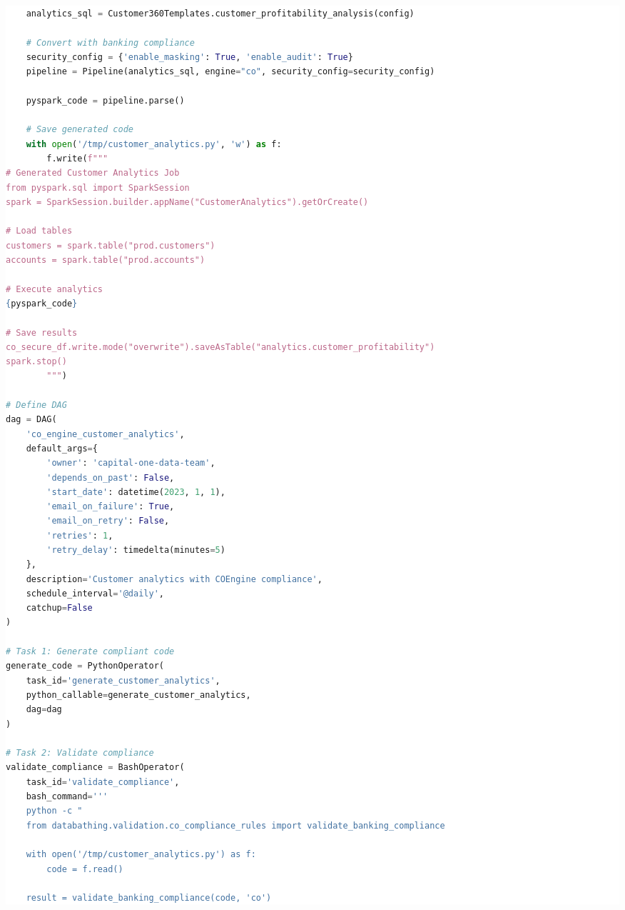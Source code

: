 ```python
    analytics_sql = Customer360Templates.customer_profitability_analysis(config)
    
    # Convert with banking compliance
    security_config = {'enable_masking': True, 'enable_audit': True}
    pipeline = Pipeline(analytics_sql, engine="co", security_config=security_config)
    
    pyspark_code = pipeline.parse()
    
    # Save generated code
    with open('/tmp/customer_analytics.py', 'w') as f:
        f.write(f"""
# Generated Customer Analytics Job
from pyspark.sql import SparkSession
spark = SparkSession.builder.appName("CustomerAnalytics").getOrCreate()

# Load tables
customers = spark.table("prod.customers")
accounts = spark.table("prod.accounts") 

# Execute analytics
{pyspark_code}

# Save results
co_secure_df.write.mode("overwrite").saveAsTable("analytics.customer_profitability")
spark.stop()
        """)

# Define DAG
dag = DAG(
    'co_engine_customer_analytics',
    default_args={
        'owner': 'capital-one-data-team',
        'depends_on_past': False,
        'start_date': datetime(2023, 1, 1),
        'email_on_failure': True,
        'email_on_retry': False,
        'retries': 1,
        'retry_delay': timedelta(minutes=5)
    },
    description='Customer analytics with COEngine compliance',
    schedule_interval='@daily',
    catchup=False
)

# Task 1: Generate compliant code
generate_code = PythonOperator(
    task_id='generate_customer_analytics',
    python_callable=generate_customer_analytics,
    dag=dag
)

# Task 2: Validate compliance
validate_compliance = BashOperator(
    task_id='validate_compliance',
    bash_command='''
    python -c "
    from databathing.validation.co_compliance_rules import validate_banking_compliance
    
    with open('/tmp/customer_analytics.py') as f:
        code = f.read()
        
    result = validate_banking_compliance(code, 'co')
```
